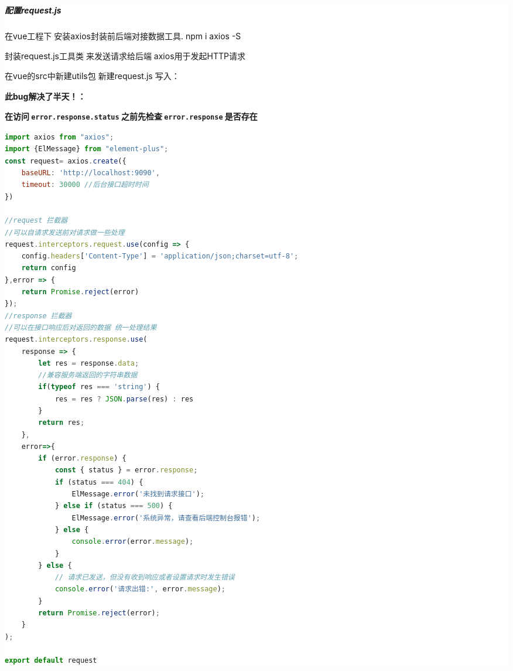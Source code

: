 ##### 配置request.js

在vue工程下  安装axios封装前后端对接数据工具. npm i axios -S 

封装request.js工具类 来发送请求给后端         axios用于发起HTTP请求

在vue的src中新建utils包 新建request.js  写入：

**此bug解决了半天！：**

**在访问 `error.response.status` 之前先检查 `error.response` 是否存在**

```js
import axios from "axios";
import {ElMessage} from "element-plus";
const request= axios.create({
    baseURL: 'http://localhost:9090',
    timeout: 30000 //后台接口超时时间
})

//request 拦截器
//可以自请求发送前对请求做一些处理
request.interceptors.request.use(config => {
    config.headers['Content-Type'] = 'application/json;charset=utf-8';
    return config
},error => {
    return Promise.reject(error)
});
//response 拦截器
//可以在接口响应后对返回的数据 统一处理结果
request.interceptors.response.use(
    response => {
        let res = response.data;
        //兼容服务端返回的字符串数据
        if(typeof res === 'string') {
            res = res ? JSON.parse(res) : res
        }
        return res;
    },
    error=>{
        if (error.response) {
            const { status } = error.response;
            if (status === 404) {
                ElMessage.error('未找到请求接口');
            } else if (status === 500) {
                ElMessage.error('系统异常，请查看后端控制台报错');
            } else {
                console.error(error.message);
            }
        } else {
            // 请求已发送，但没有收到响应或者设置请求时发生错误
            console.error('请求出错:', error.message);
        }
        return Promise.reject(error);
    }
);

export default request
```
